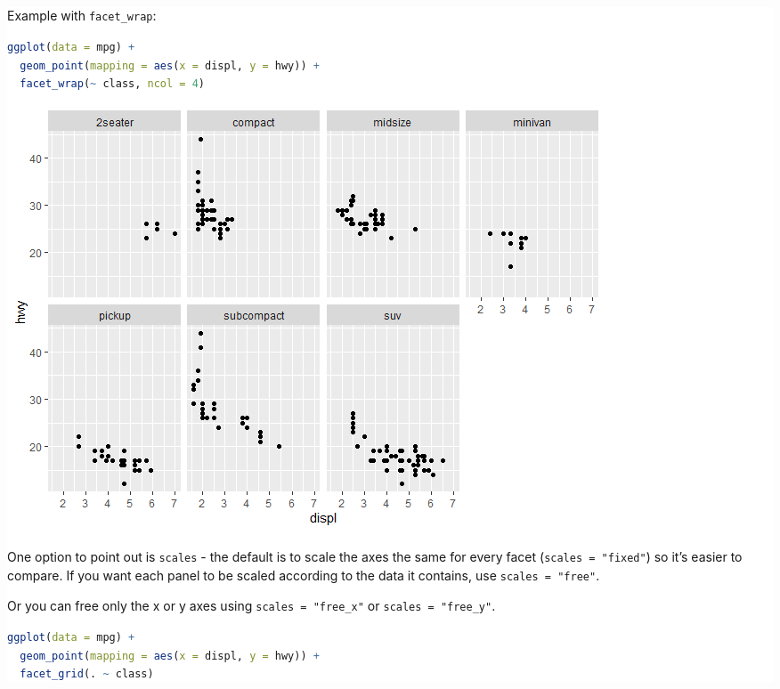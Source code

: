 Example with `facet_wrap`:

``` r
ggplot(data = mpg) + 
  geom_point(mapping = aes(x = displ, y = hwy)) + 
  facet_wrap(~ class, ncol = 4)
```

![](r4ds_week2_files/figure-gfm/unnamed-chunk-18-1.png)

One option to point out is `scales` - the default is to scale the axes
the same for every facet (`scales = "fixed"`) so it’s easier to compare.
If you want each panel to be scaled according to the data it contains,
use `scales = "free"`.

Or you can free only the x or y axes using `scales = "free_x"` or
`scales = "free_y"`.

``` r
ggplot(data = mpg) + 
  geom_point(mapping = aes(x = displ, y = hwy)) + 
  facet_grid(. ~ class)
```
